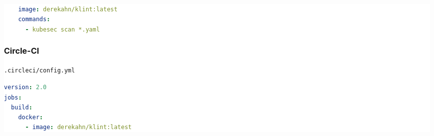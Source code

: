 ```yaml
    image: derekahn/klint:latest
    commands:
      - kubesec scan *.yaml
```

### Circle-CI

`.circleci/config.yml`

```yaml
version: 2.0
jobs:
  build:
    docker:
      - image: derekahn/klint:latest
```
